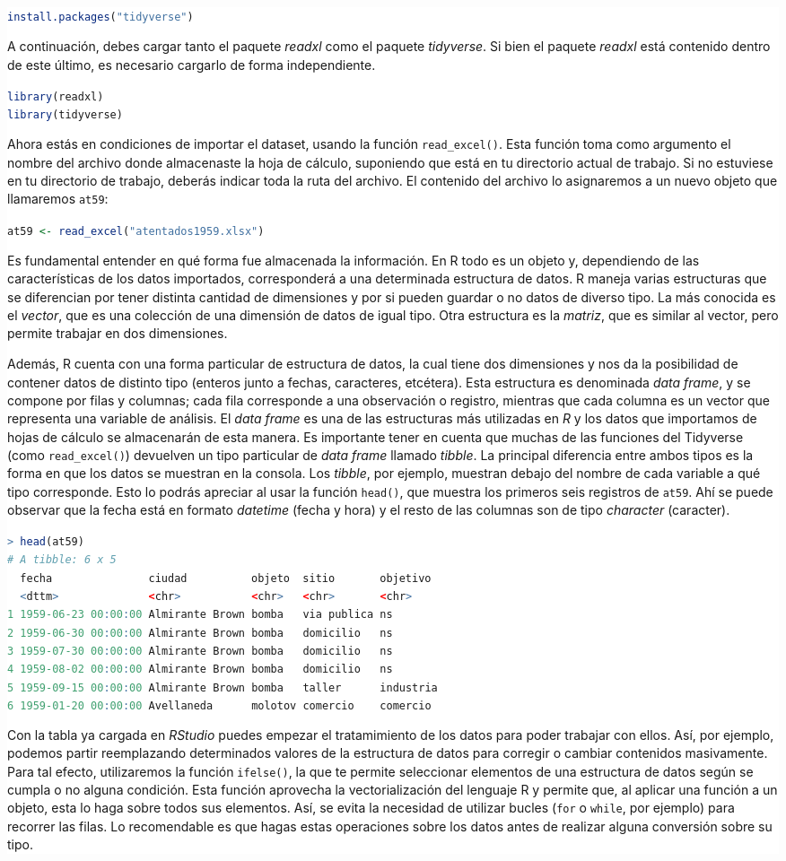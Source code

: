 ```R
install.packages("tidyverse")
```

A continuación, debes cargar tanto el paquete *readxl* como el paquete *tidyverse*. Si bien el paquete *readxl* está contenido dentro de este último, es necesario cargarlo de forma independiente. 

```R
library(readxl)
library(tidyverse)
```

Ahora estás en condiciones de importar el dataset, usando la función `read_excel()`. Esta función toma como argumento el nombre del archivo donde almacenaste la hoja de cálculo, suponiendo que está en tu directorio actual de trabajo. Si no estuviese en tu directorio de trabajo, deberás indicar toda la ruta del archivo. 
El contenido del archivo lo asignaremos a un nuevo objeto que llamaremos `at59`:

```R
at59 <- read_excel("atentados1959.xlsx")
```

Es fundamental entender en qué forma fue almacenada la información. En R todo es un objeto y, dependiendo de las características de los datos importados, corresponderá a una determinada estructura de datos. R maneja varias estructuras que se diferencian por tener distinta cantidad de dimensiones y por si pueden guardar o no datos de diverso tipo. La más conocida es el *vector*, que es una colección de una dimensión de datos de igual tipo. Otra estructura es la *matriz*, que es similar al vector, pero permite trabajar en dos dimensiones. 

Además, R cuenta con una forma particular de estructura de datos, la cual tiene dos dimensiones y nos da la posibilidad de contener datos de distinto tipo (enteros junto a fechas, caracteres, etcétera). Esta estructura es denominada *data frame*, y se compone por filas y columnas; cada fila corresponde a una observación o registro, mientras que cada columna es un vector que representa una variable de análisis. El *data frame* es una de las estructuras más utilizadas en *R* y los datos que importamos de hojas de cálculo se almacenarán de esta manera. Es importante tener en cuenta que muchas de las funciones del Tidyverse (como `read_excel()`) devuelven un tipo particular de *data frame* llamado *tibble*. La principal diferencia entre ambos tipos es la forma en que los datos se muestran en la consola. Los *tibble*, por ejemplo, muestran debajo del nombre de cada variable a qué tipo corresponde. Esto lo podrás apreciar al usar la función `head()`, que muestra los primeros seis registros de `at59`. Ahí se puede observar que la fecha está en formato *datetime* (fecha y hora) y el resto de las columnas son de tipo *character* (caracter).

```R
> head(at59)
# A tibble: 6 x 5
  fecha               ciudad          objeto  sitio       objetivo 
  <dttm>              <chr>           <chr>   <chr>       <chr>    
1 1959-06-23 00:00:00 Almirante Brown bomba   via publica ns       
2 1959-06-30 00:00:00 Almirante Brown bomba   domicilio   ns       
3 1959-07-30 00:00:00 Almirante Brown bomba   domicilio   ns       
4 1959-08-02 00:00:00 Almirante Brown bomba   domicilio   ns       
5 1959-09-15 00:00:00 Almirante Brown bomba   taller      industria
6 1959-01-20 00:00:00 Avellaneda      molotov comercio    comercio 
```

Con la tabla ya cargada en *RStudio* puedes empezar el tratamimiento de los datos para poder trabajar con ellos. Así, por ejemplo, podemos partir reemplazando determinados valores de la estructura de datos para corregir o cambiar contenidos masivamente. Para tal efecto, utilizaremos la función `ifelse()`, la que te permite seleccionar elementos de una estructura de datos según se cumpla o no alguna condición. Esta función aprovecha la vectorialización del lenguaje R y permite que, al aplicar una función a un objeto, esta lo haga sobre todos sus elementos. Así, se evita la necesidad de utilizar bucles (`for` o `while`, por ejemplo) para recorrer las filas. Lo recomendable es que hagas estas operaciones sobre los datos antes de realizar alguna conversión sobre su tipo.
